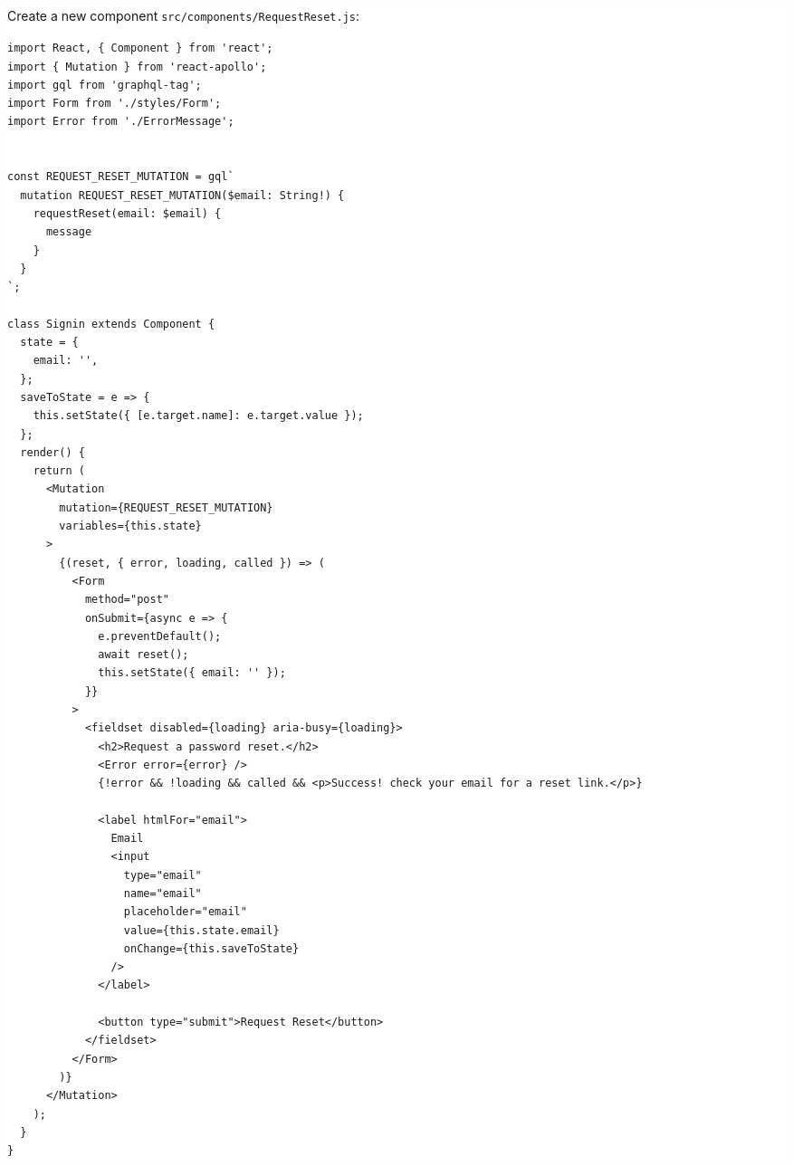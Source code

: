 Create a new component `src/components/RequestReset.js`:

```react
import React, { Component } from 'react';
import { Mutation } from 'react-apollo';
import gql from 'graphql-tag';
import Form from './styles/Form';
import Error from './ErrorMessage';


const REQUEST_RESET_MUTATION = gql`
  mutation REQUEST_RESET_MUTATION($email: String!) {
    requestReset(email: $email) {
      message
    }
  }
`;

class Signin extends Component {
  state = {
    email: '',
  };
  saveToState = e => {
    this.setState({ [e.target.name]: e.target.value });
  };
  render() {
    return (
      <Mutation
        mutation={REQUEST_RESET_MUTATION}
        variables={this.state}
      >
        {(reset, { error, loading, called }) => (
          <Form
            method="post"
            onSubmit={async e => {
              e.preventDefault();
              await reset();
              this.setState({ email: '' });
            }}
          >
            <fieldset disabled={loading} aria-busy={loading}>
              <h2>Request a password reset.</h2>
              <Error error={error} />
              {!error && !loading && called && <p>Success! check your email for a reset link.</p>}

              <label htmlFor="email">
                Email
                <input
                  type="email"
                  name="email"
                  placeholder="email"
                  value={this.state.email}
                  onChange={this.saveToState}
                />
              </label>

              <button type="submit">Request Reset</button>
            </fieldset>
          </Form>
        )}
      </Mutation>
    );
  }
}
```